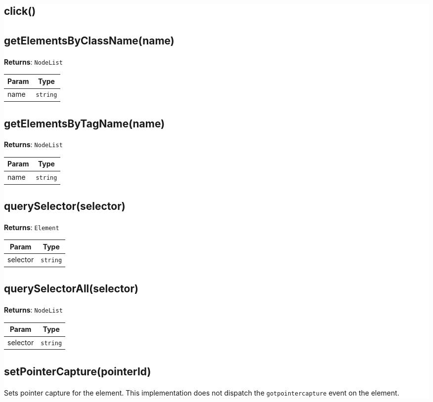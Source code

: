 

<a name="element-click" id="element-click"></a>

## click()


<a name="element-getelementsbyclassname" id="element-getelementsbyclassname"></a>

## getElementsByClassName(name)
**Returns**: `NodeList`  

| Param | Type |
| --- | --- |
| name | `string` | 



<a name="element-getelementsbytagname" id="element-getelementsbytagname"></a>

## getElementsByTagName(name)
**Returns**: `NodeList`  

| Param | Type |
| --- | --- |
| name | `string` | 



<a name="element-queryselector" id="element-queryselector"></a>

## querySelector(selector)
**Returns**: `Element`  

| Param | Type |
| --- | --- |
| selector | `string` | 



<a name="element-queryselectorall" id="element-queryselectorall"></a>

## querySelectorAll(selector)
**Returns**: `NodeList`  

| Param | Type |
| --- | --- |
| selector | `string` | 



<a name="element-setpointercapture" id="element-setpointercapture"></a>

## setPointerCapture(pointerId)
Sets pointer capture for the element. This implementation does not dispatch the `gotpointercapture` event on the element.
